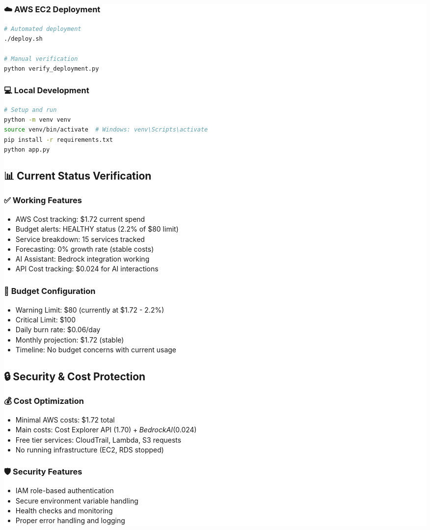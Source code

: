 ### ☁️ AWS EC2 Deployment
```bash
# Automated deployment
./deploy.sh

# Manual verification
python verify_deployment.py
```

### 💻 Local Development
```bash
# Setup and run
python -m venv venv
source venv/bin/activate  # Windows: venv\Scripts\activate
pip install -r requirements.txt
python app.py
```

## 📊 **Current Status Verification**

### ✅ **Working Features**
- AWS Cost tracking: $1.72 current spend
- Budget alerts: HEALTHY status (2.2% of $80 limit)
- Service breakdown: 15 services tracked
- Forecasting: 0% growth rate (stable costs)
- AI Assistant: Bedrock integration working
- API Cost tracking: $0.024 for AI interactions

### 🎯 **Budget Configuration**
- Warning Limit: $80 (currently at $1.72 - 2.2%)
- Critical Limit: $100 
- Daily burn rate: $0.06/day
- Monthly projection: $1.72 (stable)
- Timeline: No budget concerns with current usage

## 🔒 **Security & Cost Protection**

### 💰 **Cost Optimization**
- Minimal AWS costs: $1.72 total
- Main costs: Cost Explorer API ($1.70) + Bedrock AI ($0.024)
- Free tier services: CloudTrail, Lambda, S3 requests
- No running infrastructure (EC2, RDS stopped)

### 🛡️ **Security Features**
- IAM role-based authentication
- Secure environment variable handling
- Health checks and monitoring
- Proper error handling and logging
